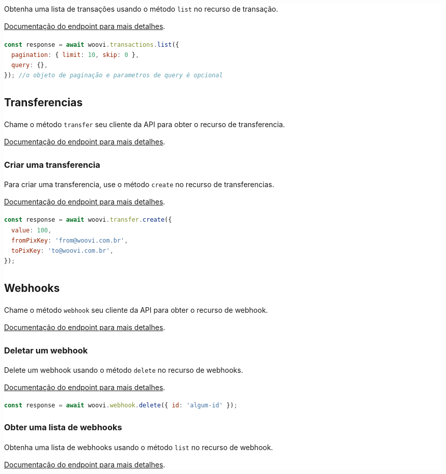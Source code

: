 Obtenha uma lista de transações usando o método `list` no recurso de transação.

[Documentação do endpoint para mais detalhes](https://developers.woovi.com/api#tag/transactions/paths/~1api~1v1~1transaction/get).

```js
const response = await woovi.transactions.list({
  pagination: { limit: 10, skip: 0 },
  query: {},
}); //o objeto de paginação e parametros de query é opcional
```

## Transferencias

Chame o método `transfer` seu cliente da API para obter o recurso de transferencia.

[Documentação do endpoint para mais detalhes](<https://developers.woovi.com.br/api#tag/transfer-(request-access)>).

### Criar uma transferencia

Para criar uma transferencia, use o método `create` no recurso de transferencias.

[Documentação do endpoint para mais detalhes](<https://developers.woovi.com/api#tag/transfer-(request-access)/paths/~1api~1v1~1transfer/post>).

```js
const response = await woovi.transfer.create({
  value: 100,
  fromPixKey: 'from@woovi.com.br',
  toPixKey: 'to@woovi.com.br',
});
```

## Webhooks

Chame o método `webhook` seu cliente da API para obter o recurso de webhook.

[Documentação do endpoint para mais detalhes](https://developers.woovi.com/api#tag/webhook).

### Deletar um webhook

Delete um webhook usando o método `delete` no recurso de webhooks.

[Documentação do endpoint para mais detalhes](https://developers.woovi.com/api#tag/webhook/paths/~1api~1v1~1webhook~1%7Bid%7D/delete).

```js
const response = await woovi.webhook.delete({ id: 'algum-id' });
```

### Obter uma lista de webhooks

Obtenha uma lista de webhooks usando o método `list` no recurso de webhook.

[Documentação do endpoint para mais detalhes](https://developers.woovi.com/api#tag/webhook/paths/~1api~1v1~1webhook/get).
